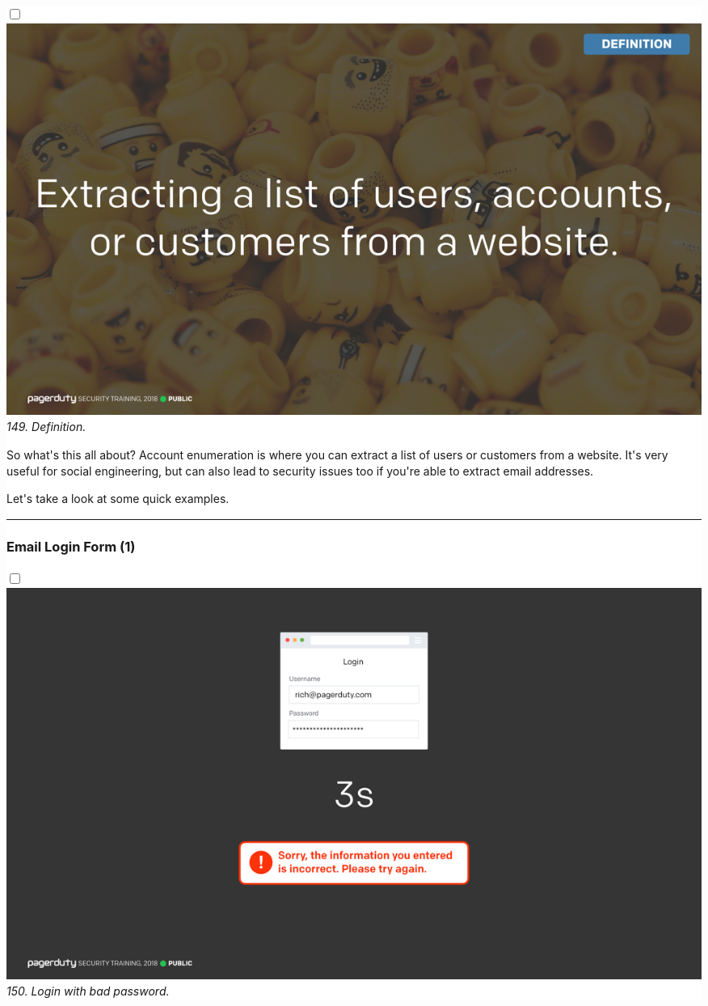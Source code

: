 <input type="checkbox" id="149" /><label for="149">![149](../slides/for_engineers/for_engineers.149.jpeg)</label>
_149. Definition._

So what's this all about? Account enumeration is where you can extract a list of users or customers from a website. It's very useful for social engineering, but can also lead to security issues too if you're able to extract email addresses.

Let's take a look at some quick examples.

---

### Email Login Form (1)

<input type="checkbox" id="150" /><label for="150">![150](../slides/for_engineers/for_engineers.150.jpeg)</label>
_150. Login with bad password._
